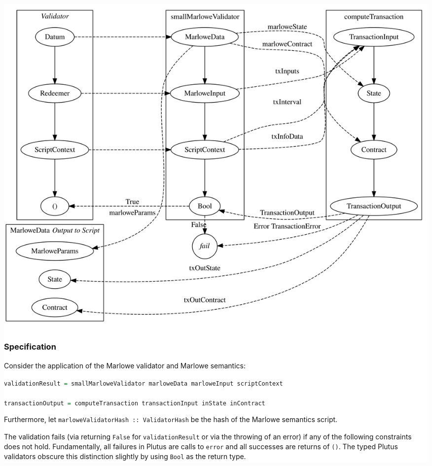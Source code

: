 ![Relationship between Marlowe validator and semantics.](semantics2plutus.svg)


### Specification

Consider the application of the Marlowe validator and Marlowe semantics:
```haskell
validationResult = smallMarloweValidator marloweData marloweInput scriptContext

transactionOutput = computeTransaction transactionInput inState inContract
```

Furthermore, let `marloweValidatorHash :: ValidatorHash` be the hash of the Marlowe semantics script.

The validation fails (via returning `False` for `validationResult` or via the throwing of an error) if any of the following constraints does not hold. Fundamentally, all failures in Plutus are calls to `error` and all successes are returns of `()`. The typed Plutus validators obscure this distinction slightly by using `Bool` as the return type.
